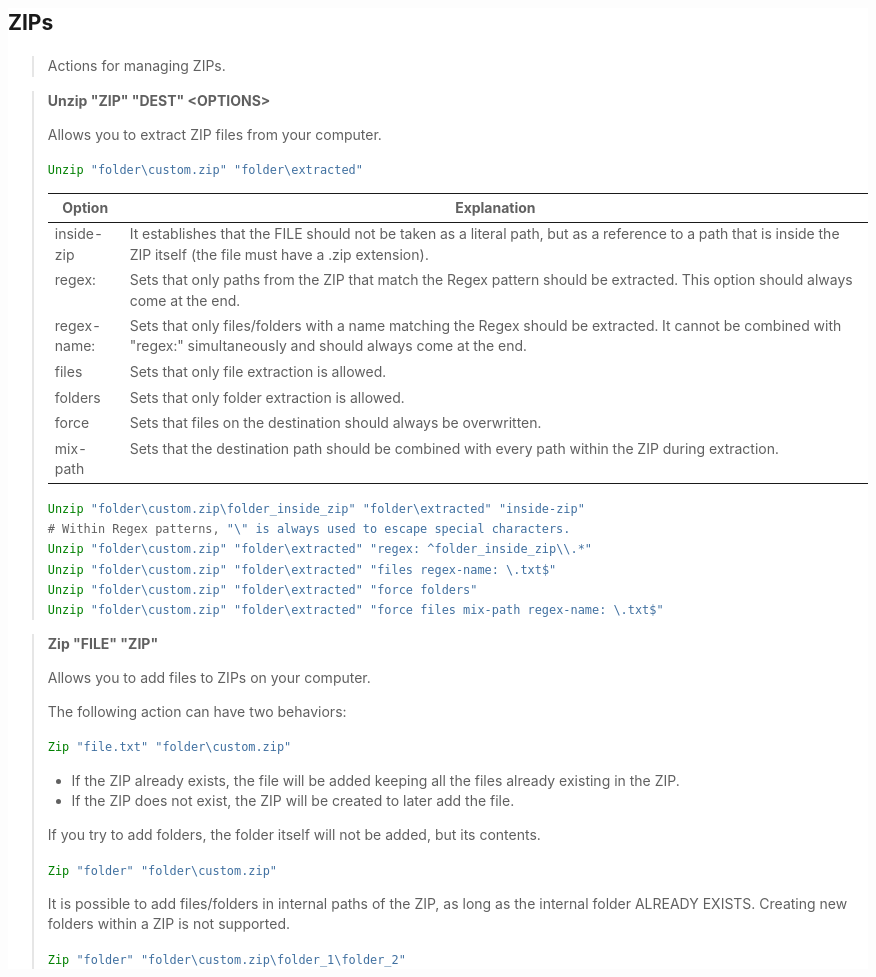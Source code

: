 
## ZIPs
> Actions for managing ZIPs.

> **Unzip "ZIP" "DEST" \<OPTIONS\>**
> 
>  Allows you to extract ZIP files from your computer.
> 
> ```javascript
> Unzip "folder\custom.zip" "folder\extracted"
> ```
> | **Option**  | **Explanation**                                                                                                                                                                        |
> |-------------|----------------------------------------------------------------------------------------------------------------------------------------------------------------------------------------|
> | inside-zip  | It establishes that the FILE should not be taken as a literal path, but as a reference to a path that is inside the ZIP itself (the file must have a .zip extension). |
> | regex:      | Sets that only paths from the ZIP that match the Regex pattern should be extracted. This option should always come at the end.                                                                                      |
> | regex-name: | Sets that only files/folders with a name matching the Regex should be extracted. It cannot be combined with "regex:" simultaneously and should always come at the end.                                      |
> | files       | Sets that only file extraction is allowed.                                                                                                             |
> | folders     | Sets that only folder extraction is allowed.                                                                                                                    |
> | force       | Sets that files on the destination should always be overwritten.                                                                                                      |
> | mix-path    | Sets that the destination path should be combined with every path within the ZIP during extraction.                                                                       |
> ```javascript
> Unzip "folder\custom.zip\folder_inside_zip" "folder\extracted" "inside-zip"
> # Within Regex patterns, "\" is always used to escape special characters.
> Unzip "folder\custom.zip" "folder\extracted" "regex: ^folder_inside_zip\\.*"
> Unzip "folder\custom.zip" "folder\extracted" "files regex-name: \.txt$"
> Unzip "folder\custom.zip" "folder\extracted" "force folders"
> Unzip "folder\custom.zip" "folder\extracted" "force files mix-path regex-name: \.txt$"
> ```

> **Zip "FILE" "ZIP"**
> 
>  Allows you to add files to ZIPs on your computer.
>
> The following action can have two behaviors:
> ```javascript
> Zip "file.txt" "folder\custom.zip"
> ```
> * If the ZIP already exists, the file will be added keeping all the files already existing in the ZIP.
> * If the ZIP does not exist, the ZIP will be created to later add the file.
>
> If you try to add folders, the folder itself will not be added, but its contents.
> ```javascript
> Zip "folder" "folder\custom.zip"
> ```
>
> It is possible to add files/folders in internal paths of the ZIP, as long as the internal folder ALREADY EXISTS. Creating new folders within a ZIP is not supported.
> ```javascript
> Zip "folder" "folder\custom.zip\folder_1\folder_2"
> ```